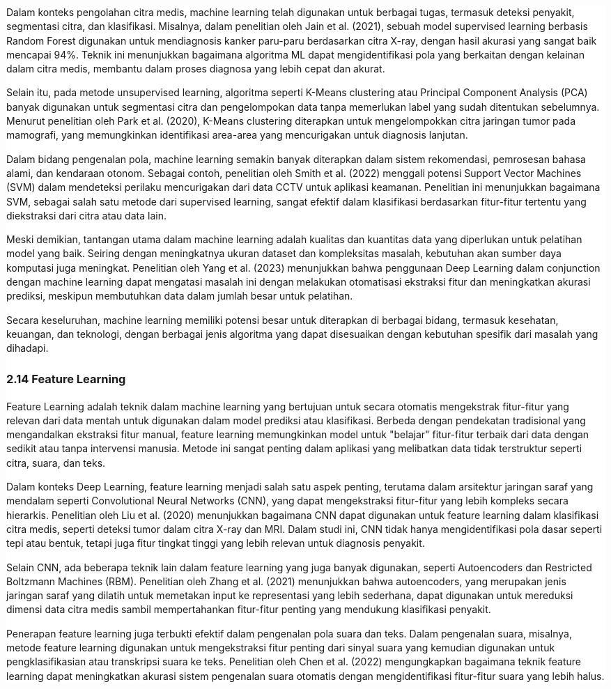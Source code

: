 Dalam konteks pengolahan citra medis, machine learning telah digunakan untuk berbagai tugas, termasuk deteksi penyakit, segmentasi citra, dan klasifikasi. Misalnya, dalam penelitian oleh Jain et al. (2021), sebuah model supervised learning berbasis Random Forest digunakan untuk mendiagnosis kanker paru-paru berdasarkan citra X-ray, dengan hasil akurasi yang sangat baik mencapai 94%. Teknik ini menunjukkan bagaimana algoritma ML dapat mengidentifikasi pola yang berkaitan dengan kelainan dalam citra medis, membantu dalam proses diagnosa yang lebih cepat dan akurat.

Selain itu, pada metode unsupervised learning, algoritma seperti K-Means clustering atau Principal Component Analysis (PCA) banyak digunakan untuk segmentasi citra dan pengelompokan data tanpa memerlukan label yang sudah ditentukan sebelumnya. Menurut penelitian oleh Park et al. (2020), K-Means clustering diterapkan untuk mengelompokkan citra jaringan tumor pada mamografi, yang memungkinkan identifikasi area-area yang mencurigakan untuk diagnosis lanjutan.

Dalam bidang pengenalan pola, machine learning semakin banyak diterapkan dalam sistem rekomendasi, pemrosesan bahasa alami, dan kendaraan otonom. Sebagai contoh, penelitian oleh Smith et al. (2022) menggali potensi Support Vector Machines (SVM) dalam mendeteksi perilaku mencurigakan dari data CCTV untuk aplikasi keamanan. Penelitian ini menunjukkan bagaimana SVM, sebagai salah satu metode dari supervised learning, sangat efektif dalam klasifikasi berdasarkan fitur-fitur tertentu yang diekstraksi dari citra atau data lain.

Meski demikian, tantangan utama dalam machine learning adalah kualitas dan kuantitas data yang diperlukan untuk pelatihan model yang baik. Seiring dengan meningkatnya ukuran dataset dan kompleksitas masalah, kebutuhan akan sumber daya komputasi juga meningkat. Penelitian oleh Yang et al. (2023) menunjukkan bahwa penggunaan Deep Learning dalam conjunction dengan machine learning dapat mengatasi masalah ini dengan melakukan otomatisasi ekstraksi fitur dan meningkatkan akurasi prediksi, meskipun membutuhkan data dalam jumlah besar untuk pelatihan.

Secara keseluruhan, machine learning memiliki potensi besar untuk diterapkan di berbagai bidang, termasuk kesehatan, keuangan, dan teknologi, dengan berbagai jenis algoritma yang dapat disesuaikan dengan kebutuhan spesifik dari masalah yang dihadapi.

### 2.14	Feature Learning
Feature Learning adalah teknik dalam machine learning yang bertujuan untuk secara otomatis mengekstrak fitur-fitur yang relevan dari data mentah untuk digunakan dalam model prediksi atau klasifikasi. Berbeda dengan pendekatan tradisional yang mengandalkan ekstraksi fitur manual, feature learning memungkinkan model untuk "belajar" fitur-fitur terbaik dari data dengan sedikit atau tanpa intervensi manusia. Metode ini sangat penting dalam aplikasi yang melibatkan data tidak terstruktur seperti citra, suara, dan teks.

Dalam konteks Deep Learning, feature learning menjadi salah satu aspek penting, terutama dalam arsitektur jaringan saraf yang mendalam seperti Convolutional Neural Networks (CNN), yang dapat mengekstraksi fitur-fitur yang lebih kompleks secara hierarkis. Penelitian oleh Liu et al. (2020) menunjukkan bagaimana CNN dapat digunakan untuk feature learning dalam klasifikasi citra medis, seperti deteksi tumor dalam citra X-ray dan MRI. Dalam studi ini, CNN tidak hanya mengidentifikasi pola dasar seperti tepi atau bentuk, tetapi juga fitur tingkat tinggi yang lebih relevan untuk diagnosis penyakit.

Selain CNN, ada beberapa teknik lain dalam feature learning yang juga banyak digunakan, seperti Autoencoders dan Restricted Boltzmann Machines (RBM). Penelitian oleh Zhang et al. (2021) menunjukkan bahwa autoencoders, yang merupakan jenis jaringan saraf yang dilatih untuk memetakan input ke representasi yang lebih sederhana, dapat digunakan untuk mereduksi dimensi data citra medis sambil mempertahankan fitur-fitur penting yang mendukung klasifikasi penyakit.

Penerapan feature learning juga terbukti efektif dalam pengenalan pola suara dan teks. Dalam pengenalan suara, misalnya, metode feature learning digunakan untuk mengekstraksi fitur penting dari sinyal suara yang kemudian digunakan untuk pengklasifikasian atau transkripsi suara ke teks. Penelitian oleh Chen et al. (2022) mengungkapkan bagaimana teknik feature learning dapat meningkatkan akurasi sistem pengenalan suara otomatis dengan mengidentifikasi fitur-fitur suara yang lebih halus.
